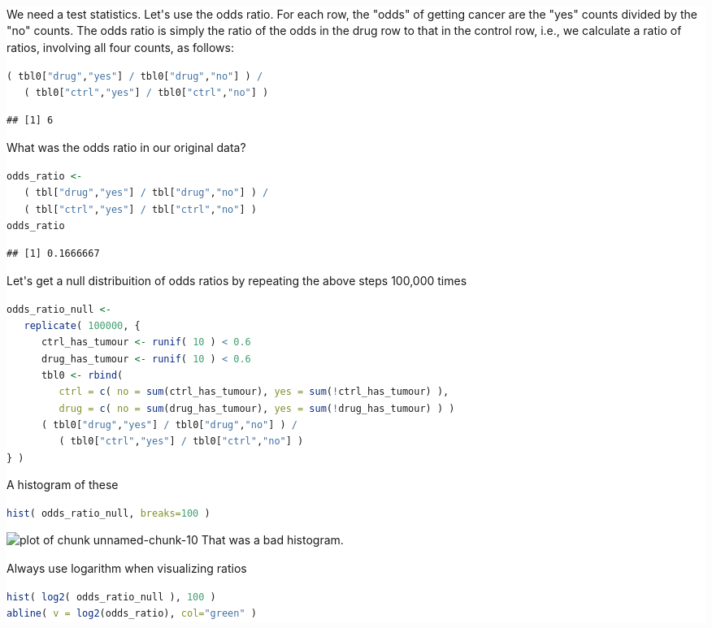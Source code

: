 We need a test statistics. Let's use the odds ratio. For each row, the "odds" of getting cancer are the "yes" counts divided by the "no" counts. The odds ratio is simply the ratio of the odds in the drug row to that in the control row, i.e., we calculate a ratio of ratios, involving all four counts, as follows:


```r
( tbl0["drug","yes"] / tbl0["drug","no"] ) / 
   ( tbl0["ctrl","yes"] / tbl0["ctrl","no"] )
```

```
## [1] 6
```

What was the odds ratio in our original data?


```r
odds_ratio <- 
   ( tbl["drug","yes"] / tbl["drug","no"] ) / 
   ( tbl["ctrl","yes"] / tbl["ctrl","no"] )
odds_ratio
```

```
## [1] 0.1666667
```

Let's get a null distribuition of odds ratios by repeating the above steps 100,000 times


```r
odds_ratio_null <-
   replicate( 100000, {
      ctrl_has_tumour <- runif( 10 ) < 0.6
      drug_has_tumour <- runif( 10 ) < 0.6
      tbl0 <- rbind( 
         ctrl = c( no = sum(ctrl_has_tumour), yes = sum(!ctrl_has_tumour) ),
         drug = c( no = sum(drug_has_tumour), yes = sum(!drug_has_tumour) ) )
      ( tbl0["drug","yes"] / tbl0["drug","no"] ) / 
         ( tbl0["ctrl","yes"] / tbl0["ctrl","no"] )
} )
```

A histogram of these


```r
hist( odds_ratio_null, breaks=100 )
```

![plot of chunk unnamed-chunk-10](figure/unnamed-chunk-10-1.png)
That was a bad histogram.

Always use logarithm when visualizing ratios
   

```r
hist( log2( odds_ratio_null ), 100 )
abline( v = log2(odds_ratio), col="green" )
```
